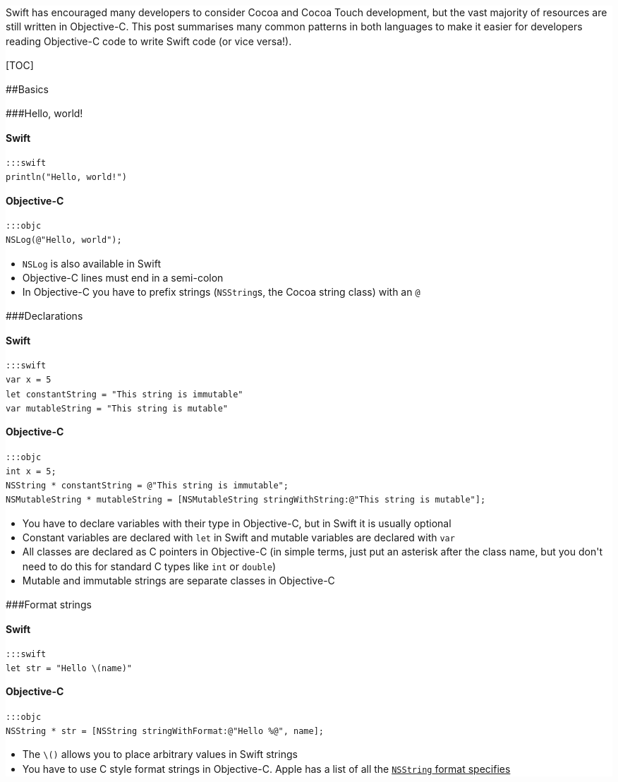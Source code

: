 Swift has encouraged many developers to consider Cocoa and Cocoa Touch development, but the vast majority of resources are still written in Objective-C. This post summarises many common patterns in both languages to make it easier for developers reading Objective-C code to write Swift code (or vice versa!).

[TOC]

##Basics

###Hello, world!

**Swift**

    :::swift
    println("Hello, world!")

**Objective-C**

    :::objc
    NSLog(@"Hello, world");

* `NSLog` is also available in Swift
* Objective-C lines must end in a semi-colon
* In Objective-C you have to prefix strings (`NSString`s, the Cocoa string class) with an `@`

###Declarations

**Swift**

    :::swift
    var x = 5
    let constantString = "This string is immutable"
    var mutableString = "This string is mutable"

**Objective-C**

    :::objc
    int x = 5;
    NSString * constantString = @"This string is immutable";
    NSMutableString * mutableString = [NSMutableString stringWithString:@"This string is mutable"];

* You have to declare variables with their type in Objective-C, but in Swift it is usually optional
* Constant variables are declared with `let` in Swift and mutable variables are declared with `var`
* All classes are declared as C pointers in Objective-C (in simple terms, just put an asterisk after the class name, but you don't need to do this for standard C types like `int` or `double`)
* Mutable and immutable strings are separate classes in Objective-C

###Format strings

**Swift**

    :::swift
    let str = "Hello \(name)"

**Objective-C**

    :::objc
    NSString * str = [NSString stringWithFormat:@"Hello %@", name];

* The `\()` allows you to place arbitrary values in Swift strings
* You have to use C style format strings in Objective-C. Apple has a list of all the [`NSString` format specifies](https://developer.apple.com/library/ios/documentation/Cocoa/Conceptual/Strings/Articles/formatSpecifiers.html#//apple_ref/doc/uid/TP40004265-SW1)
